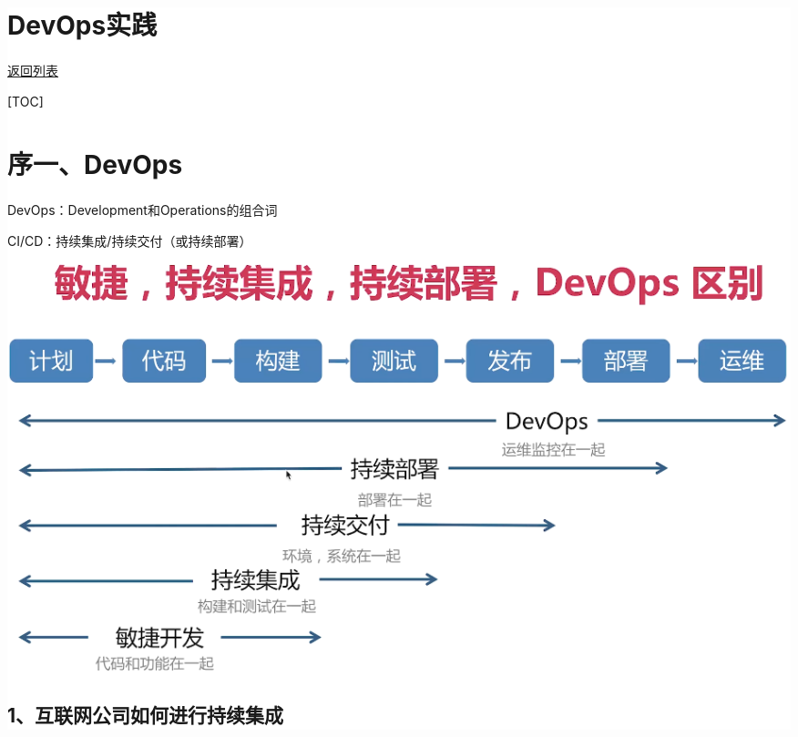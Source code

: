# DevOps实践

[返回列表](https://github.com/EmonCodingBackEnd/backend-tutorial)

[TOC]

# 序一、DevOps

DevOps：Development和Operations的组合词

CI/CD：持续集成/持续交付（或持续部署）

![image-20220318161154990](images/image-20220318161154990.png)



## 1、互联网公司如何进行持续集成
